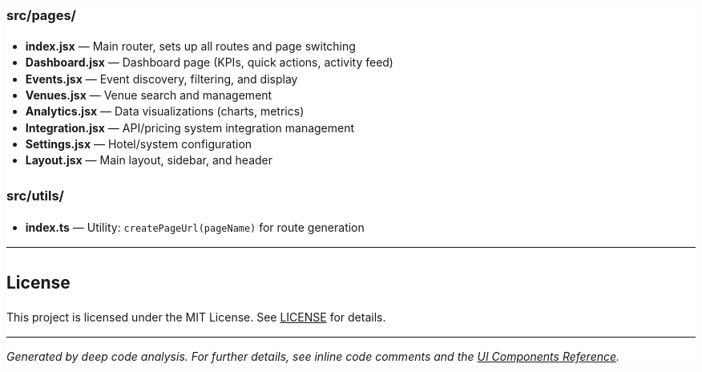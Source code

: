### src/pages/
- **index.jsx** — Main router, sets up all routes and page switching
- **Dashboard.jsx** — Dashboard page (KPIs, quick actions, activity feed)
- **Events.jsx** — Event discovery, filtering, and display
- **Venues.jsx** — Venue search and management
- **Analytics.jsx** — Data visualizations (charts, metrics)
- **Integration.jsx** — API/pricing system integration management
- **Settings.jsx** — Hotel/system configuration
- **Layout.jsx** — Main layout, sidebar, and header

### src/utils/
- **index.ts** — Utility: `createPageUrl(pageName)` for route generation

---

## License

This project is licensed under the MIT License. See [LICENSE](LICENSE) for details.

---

*Generated by deep code analysis. For further details, see inline code comments and the [UI Components Reference](#ui-components-reference).*